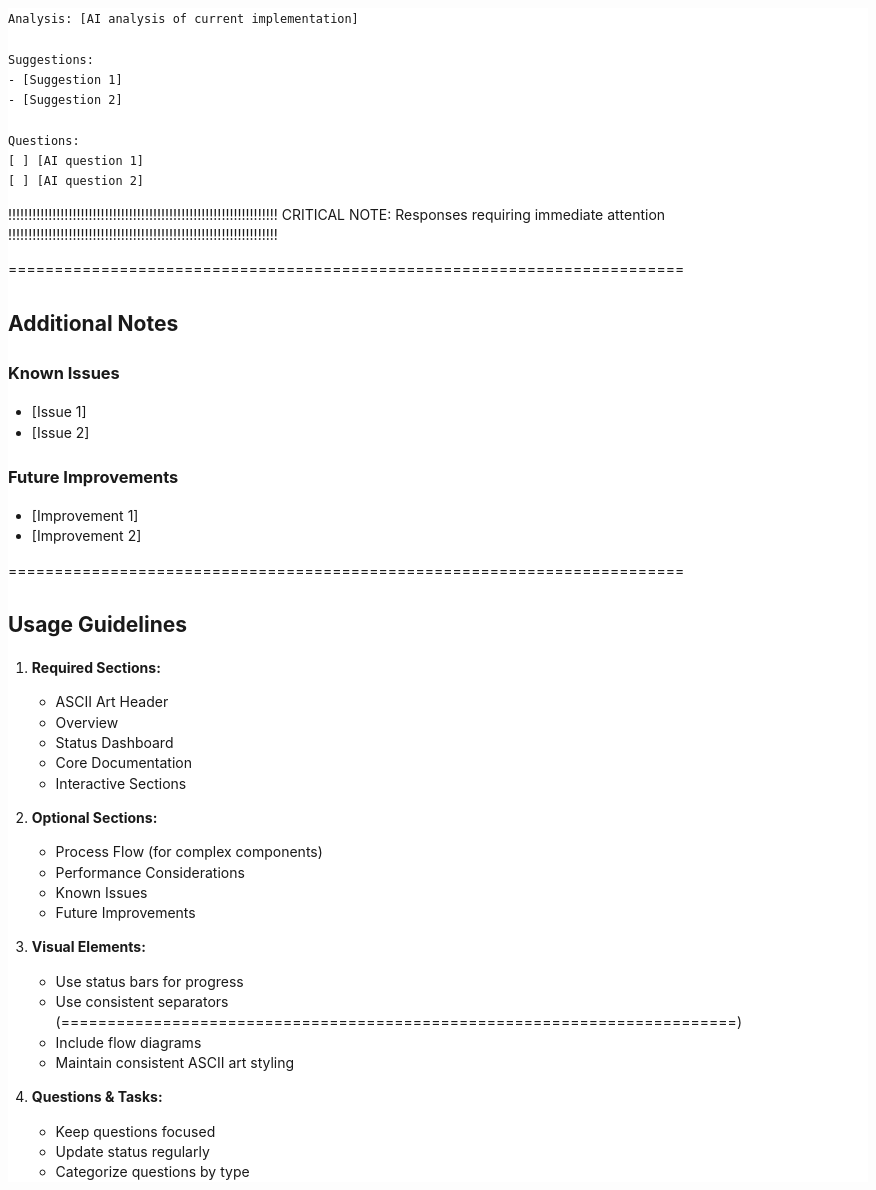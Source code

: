     Analysis: [AI analysis of current implementation]  

    Suggestions:  
    - [Suggestion 1]  
    - [Suggestion 2]  

    Questions:  
    [ ] [AI question 1]  
    [ ] [AI question 2]

!!!!!!!!!!!!!!!!!!!!!!!!!!!!!!!!!!!!!!!!!!!!!!!!!!!!!!!!!!!!!!!!!!!
CRITICAL NOTE: Responses requiring immediate attention
!!!!!!!!!!!!!!!!!!!!!!!!!!!!!!!!!!!!!!!!!!!!!!!!!!!!!!!!!!!!!!!!!!!

=========================================================================
## Additional Notes

### Known Issues
- [Issue 1]  
- [Issue 2]

### Future Improvements
- [Improvement 1]  
- [Improvement 2]

=========================================================================
## Usage Guidelines

1. **Required Sections:**  
   - ASCII Art Header  
   - Overview  
   - Status Dashboard  
   - Core Documentation  
   - Interactive Sections

2. **Optional Sections:**  
   - Process Flow (for complex components)  
   - Performance Considerations  
   - Known Issues  
   - Future Improvements

3. **Visual Elements:**  
   - Use status bars for progress  
   - Use consistent separators (=========================================================================)  
   - Include flow diagrams  
   - Maintain consistent ASCII art styling

4. **Questions & Tasks:**  
   - Keep questions focused  
   - Update status regularly  
   - Categorize questions by type
